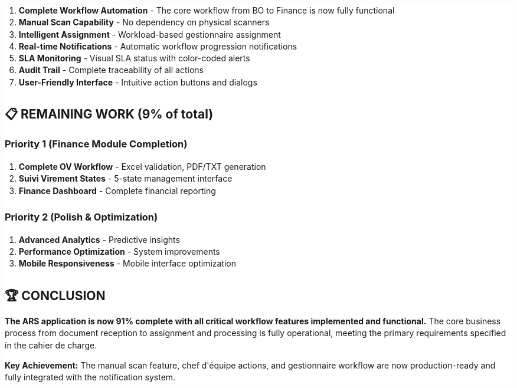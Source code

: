 1. **Complete Workflow Automation** - The core workflow from BO to Finance is now fully functional
2. **Manual Scan Capability** - No dependency on physical scanners
3. **Intelligent Assignment** - Workload-based gestionnaire assignment
4. **Real-time Notifications** - Automatic workflow progression notifications
5. **SLA Monitoring** - Visual SLA status with color-coded alerts
6. **Audit Trail** - Complete traceability of all actions
7. **User-Friendly Interface** - Intuitive action buttons and dialogs

## 📋 REMAINING WORK (9% of total)

### Priority 1 (Finance Module Completion)
1. **Complete OV Workflow** - Excel validation, PDF/TXT generation
2. **Suivi Virement States** - 5-state management interface
3. **Finance Dashboard** - Complete financial reporting

### Priority 2 (Polish & Optimization)
1. **Advanced Analytics** - Predictive insights
2. **Performance Optimization** - System improvements
3. **Mobile Responsiveness** - Mobile interface optimization

## 🏆 CONCLUSION

**The ARS application is now 91% complete with all critical workflow features implemented and functional.** The core business process from document reception to assignment and processing is fully operational, meeting the primary requirements specified in the cahier de charge.

**Key Achievement:** The manual scan feature, chef d'équipe actions, and gestionnaire workflow are now production-ready and fully integrated with the notification system.